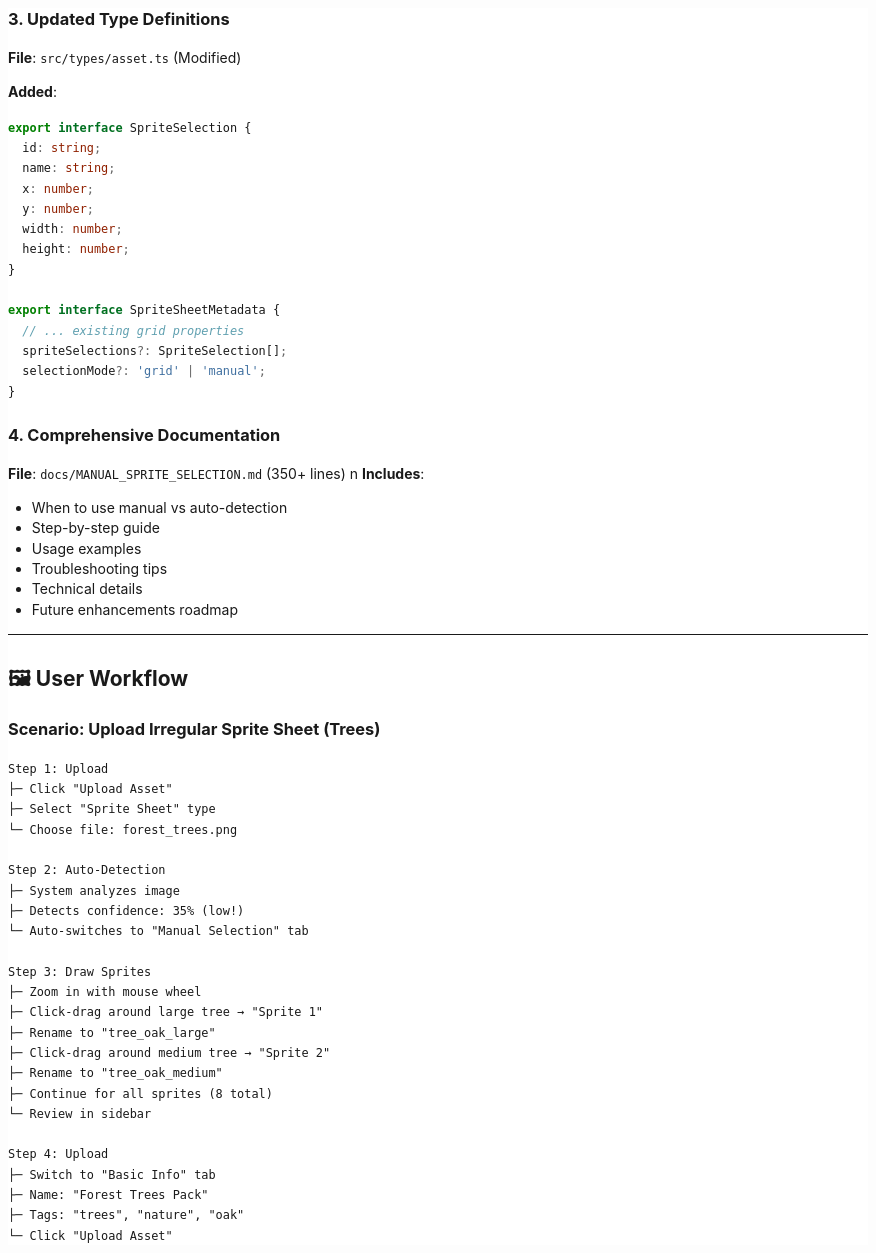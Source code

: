 ### 3. Updated Type Definitions
**File**: `src/types/asset.ts` (Modified)

**Added**:
```typescript
export interface SpriteSelection {
  id: string;
  name: string;
  x: number;
  y: number;
  width: number;
  height: number;
}

export interface SpriteSheetMetadata {
  // ... existing grid properties
  spriteSelections?: SpriteSelection[];
  selectionMode?: 'grid' | 'manual';
}
```

### 4. Comprehensive Documentation
**File**: `docs/MANUAL_SPRITE_SELECTION.md` (350+ lines)
n
**Includes**:
- When to use manual vs auto-detection
- Step-by-step guide
- Usage examples
- Troubleshooting tips
- Technical details
- Future enhancements roadmap

---

## 🖼️ User Workflow

### Scenario: Upload Irregular Sprite Sheet (Trees)

```
Step 1: Upload
├─ Click "Upload Asset"
├─ Select "Sprite Sheet" type
└─ Choose file: forest_trees.png

Step 2: Auto-Detection
├─ System analyzes image
├─ Detects confidence: 35% (low!)
└─ Auto-switches to "Manual Selection" tab

Step 3: Draw Sprites
├─ Zoom in with mouse wheel
├─ Click-drag around large tree → "Sprite 1"
├─ Rename to "tree_oak_large"
├─ Click-drag around medium tree → "Sprite 2"
├─ Rename to "tree_oak_medium"
├─ Continue for all sprites (8 total)
└─ Review in sidebar

Step 4: Upload
├─ Switch to "Basic Info" tab
├─ Name: "Forest Trees Pack"
├─ Tags: "trees", "nature", "oak"
└─ Click "Upload Asset"
```